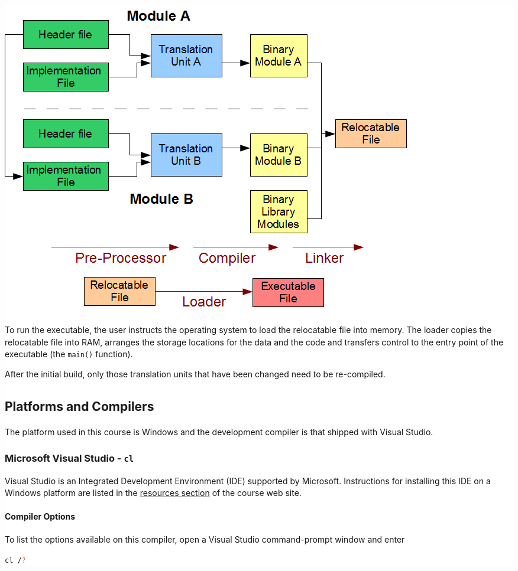 ![Pre-Processing, Compilation and Linking Stages of the Compilation Process](/img/compile_link.png)

To run the executable, the user instructs the operating system to load the relocatable file into memory. The loader copies the relocatable file into RAM, arranges the storage locations for the data and the code and transfers control to the entry point of the executable (the `main()` function).

After the initial build, only those translation units that have been changed need to be re-compiled.

## Platforms and Compilers

The platform used in this course is Windows and the development compiler is that shipped with Visual Studio.

### Microsoft Visual Studio - `cl`

Visual Studio is an Integrated Development Environment (IDE) supported by Microsoft. Instructions for installing this IDE on a Windows platform are listed in the [resources section](https://scs.senecac.on.ca/~chris.szalwinski/resources/cl.html) of the course web site.

#### Compiler Options

To list the options available on this compiler, open a Visual Studio command-prompt window and enter

```bash
cl /?
```
